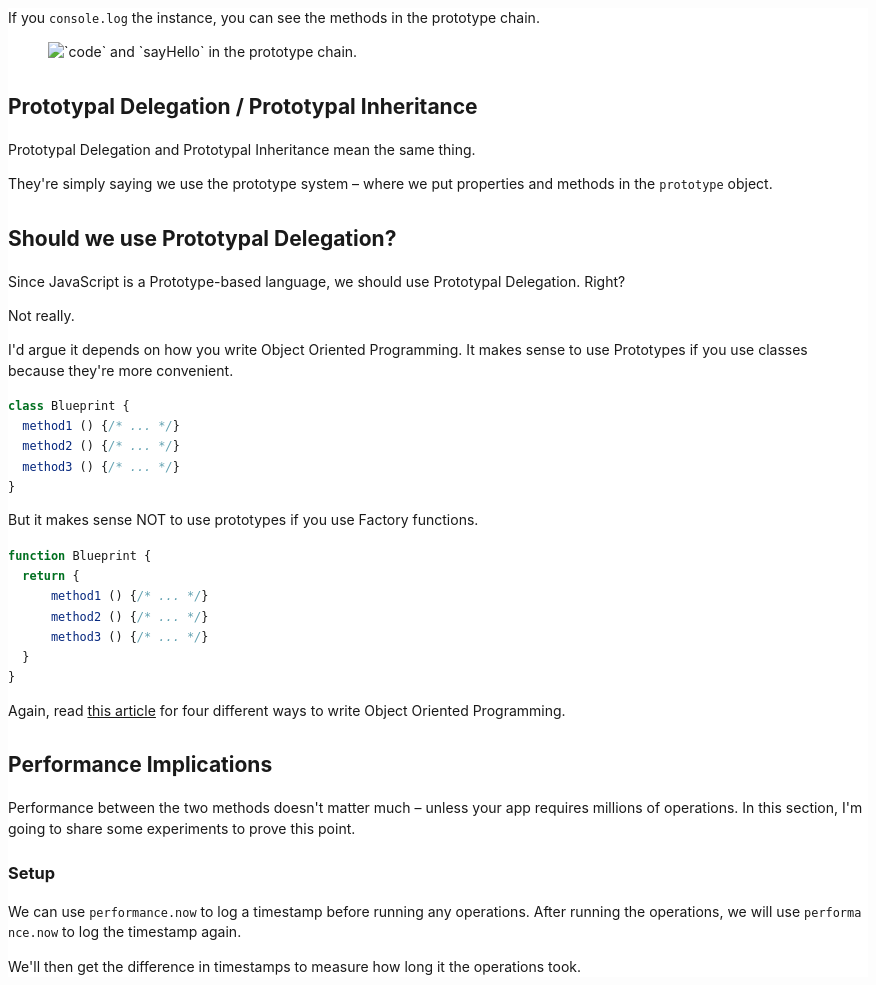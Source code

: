 If you `console.log` the instance, you can see the methods in the prototype chain. 

<figure role="figure">
  <img src="/images/2020/prototype/prototype-chain-eg.png" alt="`code` and `sayHello` in the prototype chain.">
</figure>

## Prototypal Delegation / Prototypal Inheritance 

Prototypal Delegation and Prototypal Inheritance mean the same thing. 

They're simply saying we use the prototype system – where we put properties and methods in the `prototype` object. 

## Should we use Prototypal Delegation? 

Since JavaScript is a Prototype-based language, we should use Prototypal Delegation. Right? 

Not really. 

I'd argue it depends on how you write Object Oriented Programming. It makes sense to use Prototypes if you use classes because they're more convenient. 

```js
class Blueprint {
  method1 () {/* ... */}
  method2 () {/* ... */}
  method3 () {/* ... */}
}
```

But it makes sense NOT to use prototypes if you use Factory functions. 

```js
function Blueprint {
  return {
	  method1 () {/* ... */}
	  method2 () {/* ... */}
	  method3 () {/* ... */}
  }
}
```

Again, read [this article]() for four different ways to write Object Oriented Programming. 

## Performance Implications 

Performance between the two methods doesn't matter much – unless your app requires millions of operations. In this section, I'm going to share some experiments to prove this point. 

### Setup

We can use `performance.now` to log a timestamp before running any operations. After running the operations, we will use `performance.now` to log the timestamp again. 

We'll then get the difference in timestamps to measure how long it the operations took. 
